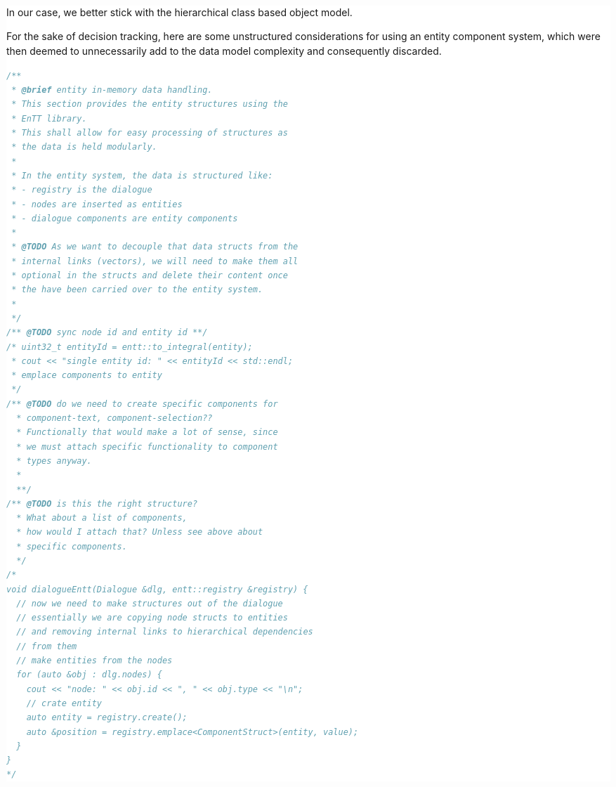 In our case, we better stick with the hierarchical class based object model.



For the sake of decision tracking, here are some unstructured considerations for using an entity component system, which were then deemed to unnecessarily add to the data model  complexity and consequently discarded.

```cpp
/**
 * @brief entity in-memory data handling.
 * This section provides the entity structures using the
 * EnTT library.
 * This shall allow for easy processing of structures as
 * the data is held modularly.
 * 
 * In the entity system, the data is structured like:
 * - registry is the dialogue
 * - nodes are inserted as entities
 * - dialogue components are entity components
 * 
 * @TODO As we want to decouple that data structs from the
 * internal links (vectors), we will need to make them all
 * optional in the structs and delete their content once
 * the have been carried over to the entity system.
 * 
 */
/** @TODO sync node id and entity id **/
/* uint32_t entityId = entt::to_integral(entity);
 * cout << "single entity id: " << entityId << std::endl;
 * emplace components to entity
 */
/** @TODO do we need to create specific components for
  * component-text, component-selection??
  * Functionally that would make a lot of sense, since
  * we must attach specific functionality to component
  * types anyway.
  * 
  **/
/** @TODO is this the right structure?
  * What about a list of components,
  * how would I attach that? Unless see above about
  * specific components.
  */
/*
void dialogueEntt(Dialogue &dlg, entt::registry &registry) {
  // now we need to make structures out of the dialogue
  // essentially we are copying node structs to entities
  // and removing internal links to hierarchical dependencies
  // from them
  // make entities from the nodes
  for (auto &obj : dlg.nodes) {
    cout << "node: " << obj.id << ", " << obj.type << "\n";
    // crate entity
    auto entity = registry.create();
    auto &position = registry.emplace<ComponentStruct>(entity, value);
  }
}
*/
```
